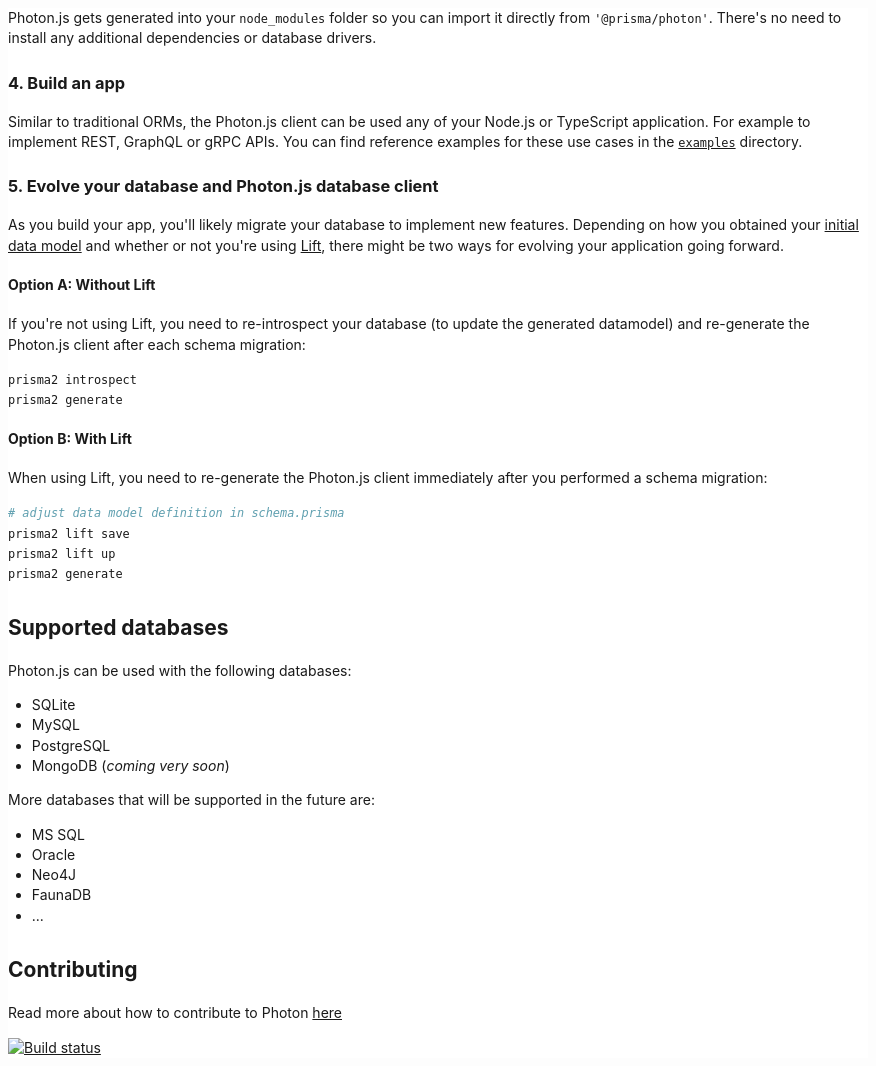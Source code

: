 Photon.js gets generated into your `node_modules` folder so you can import it directly from `'@prisma/photon'`. There's no need to install any additional dependencies or database drivers.

### 4. Build an app

Similar to traditional ORMs, the Photon.js client can be used any of your Node.js or TypeScript application. For example to implement REST, GraphQL or gRPC APIs. You can find reference examples for these use cases in the [`examples`](./examples) directory.

### 5. Evolve your database and Photon.js database client

As you build your app, you'll likely migrate your database to implement new features. Depending on how you obtained your [initial data model](#2-define-initial-data-model) and whether or not you're using [Lift](https://github.com/prisma/lift), there might be two ways for evolving your application going forward.

#### Option A: Without Lift

If you're not using Lift, you need to re-introspect your database (to update the generated datamodel) and re-generate the Photon.js client after each schema migration:

```sh
prisma2 introspect
prisma2 generate
```

#### Option B: With Lift

When using Lift, you need to re-generate the Photon.js client immediately after you performed a schema migration:

```sh
# adjust data model definition in schema.prisma
prisma2 lift save
prisma2 lift up
prisma2 generate
```

## Supported databases

Photon.js can be used with the following databases:

- SQLite
- MySQL
- PostgreSQL
- MongoDB (_coming very soon_)

More databases that will be supported in the future are:

- MS SQL
- Oracle
- Neo4J
- FaunaDB
- ...

## Contributing
Read more about how to contribute to Photon [here](https://github.com/prisma/photonjs/blob/master/CONTRIBUTING.md)

[![Build status](https://badge.buildkite.com/fa6027d11848231f2bc194aaffcf5dbc2ee0a83d666af0806e.svg)](https://buildkite.com/prisma/photon)
